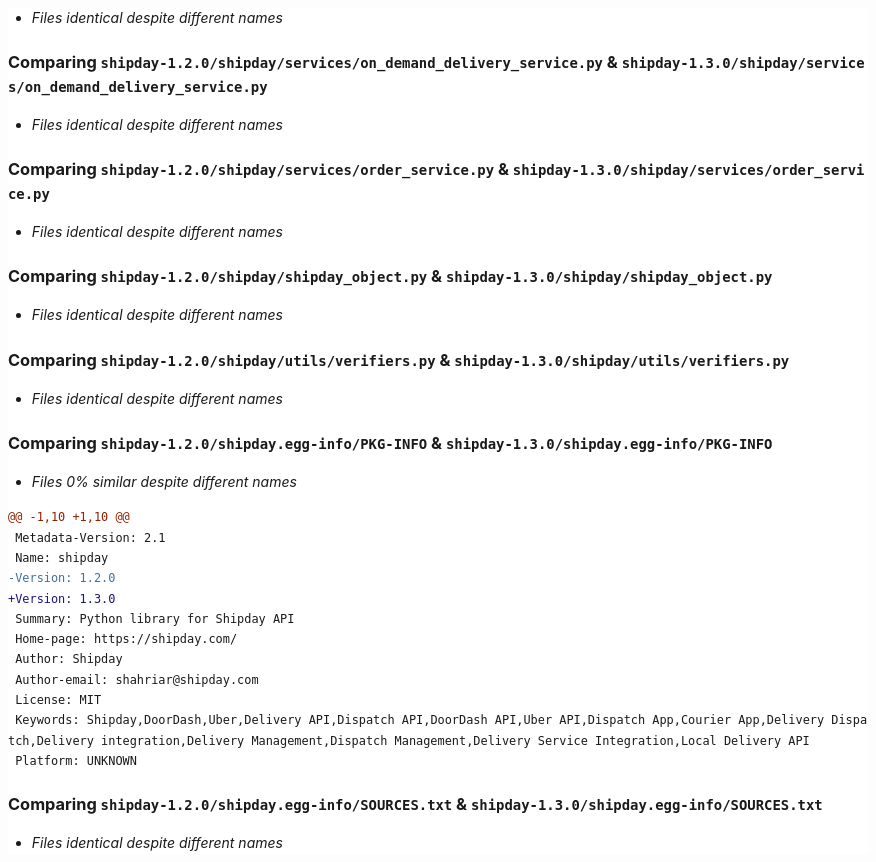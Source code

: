 * *Files identical despite different names*

### Comparing `shipday-1.2.0/shipday/services/on_demand_delivery_service.py` & `shipday-1.3.0/shipday/services/on_demand_delivery_service.py`

 * *Files identical despite different names*

### Comparing `shipday-1.2.0/shipday/services/order_service.py` & `shipday-1.3.0/shipday/services/order_service.py`

 * *Files identical despite different names*

### Comparing `shipday-1.2.0/shipday/shipday_object.py` & `shipday-1.3.0/shipday/shipday_object.py`

 * *Files identical despite different names*

### Comparing `shipday-1.2.0/shipday/utils/verifiers.py` & `shipday-1.3.0/shipday/utils/verifiers.py`

 * *Files identical despite different names*

### Comparing `shipday-1.2.0/shipday.egg-info/PKG-INFO` & `shipday-1.3.0/shipday.egg-info/PKG-INFO`

 * *Files 0% similar despite different names*

```diff
@@ -1,10 +1,10 @@
 Metadata-Version: 2.1
 Name: shipday
-Version: 1.2.0
+Version: 1.3.0
 Summary: Python library for Shipday API
 Home-page: https://shipday.com/
 Author: Shipday
 Author-email: shahriar@shipday.com
 License: MIT
 Keywords: Shipday,DoorDash,Uber,Delivery API,Dispatch API,DoorDash API,Uber API,Dispatch App,Courier App,Delivery Dispatch,Delivery integration,Delivery Management,Dispatch Management,Delivery Service Integration,Local Delivery API
 Platform: UNKNOWN
```

### Comparing `shipday-1.2.0/shipday.egg-info/SOURCES.txt` & `shipday-1.3.0/shipday.egg-info/SOURCES.txt`

 * *Files identical despite different names*


